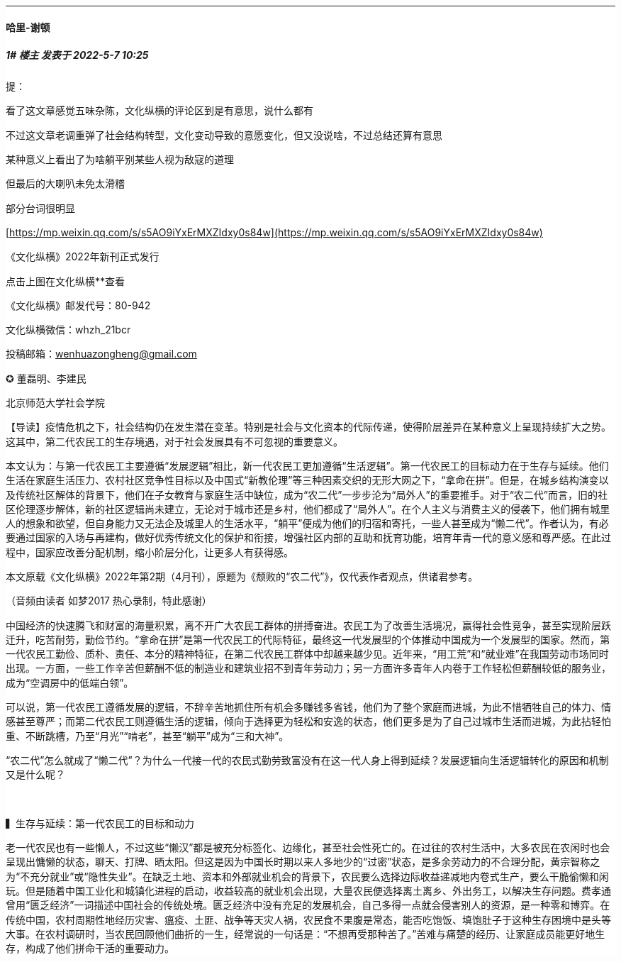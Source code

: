 

*****

####  哈里-谢顿  
##### 1#       楼主       发表于 2022-5-7 10:25

提：

看了这文章感觉五味杂陈，文化纵横的评论区到是有意思，说什么都有

不过这文章老调重弹了社会结构转型，文化变动导致的意愿变化，但又没说啥，不过总结还算有意思

某种意义上看出了为啥躺平别某些人视为敌寇的道理

但最后的大喇叭未免太滑稽

部分台词很明显

[https://mp.weixin.qq.com/s/s5AO9iYxErMXZIdxy0s84w](https://mp.weixin.qq.com/s/s5AO9iYxErMXZIdxy0s84w)

《文化纵横》2022年新刊正式发行

点击上图在文化纵横**查看

《文化纵横》邮发代号：80-942

文化纵横微信：whzh_21bcr

投稿邮箱：wenhuazongheng@gmail.com

✪ 董磊明、李建民

北京师范大学社会学院

【导读】疫情危机之下，社会结构仍在发生潜在变革。特别是社会与文化资本的代际传递，使得阶层差异在某种意义上呈现持续扩大之势。这其中，第二代农民工的生存境遇，对于社会发展具有不可忽视的重要意义。

本文认为：与第一代农民工主要遵循“发展逻辑”相比，新一代农民工更加遵循“生活逻辑”。第一代农民工的目标动力在于生存与延续。他们生活在家庭生活压力、农村社区竞争性目标以及中国式“新教伦理”等三种因素交织的无形大网之下，“拿命在拼”。但是，在城乡结构演变以及传统社区解体的背景下，他们在子女教育与家庭生活中缺位，成为“农二代”一步步沦为“局外人”的重要推手。对于“农二代”而言，旧的社区伦理逐步解体，新的社区逻辑尚未建立，无论对于城市还是乡村，他们都成了“局外人”。在个人主义与消费主义的侵袭下，他们拥有城里人的想象和欲望，但自身能力又无法企及城里人的生活水平，“躺平”便成为他们的归宿和寄托，一些人甚至成为“懒二代”。作者认为，有必要通过国家的入场与再建构，做好优秀传统文化的保护和衔接，增强社区内部的互助和抚育功能，培育年青一代的意义感和尊严感。在此过程中，国家应改善分配机制，缩小阶层分化，让更多人有获得感。

本文原载《文化纵横》2022年第2期（4月刊），原题为《颓败的“农二代”》，仅代表作者观点，供诸君参考。

（音频由读者 如梦2017 热心录制，特此感谢）

中国经济的快速腾飞和财富的海量积累，离不开广大农民工群体的拼搏奋进。农民工为了改善生活境况，赢得社会性竞争，甚至实现阶层跃迁升，吃苦耐劳，勤俭节约。“拿命在拼”是第一代农民工的代际特征，最终这一代发展型的个体推动中国成为一个发展型的国家。然而，第一代农民工勤俭、质朴、责任、本分的精神特征，在第二代农民工群体中却越来越少见。近年来，“用工荒”和“就业难”在我国劳动市场同时出现。一方面，一些工作辛苦但薪酬不低的制造业和建筑业招不到青年劳动力；另一方面许多青年人内卷于工作轻松但薪酬较低的服务业，成为“空调房中的低端白领”。

可以说，第一代农民工遵循发展的逻辑，不辞辛苦地抓住所有机会多赚钱多省钱，他们为了整个家庭而进城，为此不惜牺牲自己的体力、情感甚至尊严；而第二代农民工则遵循生活的逻辑，倾向于选择更为轻松和安逸的状态，他们更多是为了自己过城市生活而进城，为此拈轻怕重、不断跳槽，乃至“月光”“啃老”，甚至“躺平”成为“三和大神”。

“农二代”怎么就成了“懒二代”？为什么一代接一代的农民式勤劳致富没有在这一代人身上得到延续？发展逻辑向生活逻辑转化的原因和机制又是什么呢？

  

▍生存与延续：第一代农民工的目标和动力

老一代农民也有一些懒人，不过这些“懒汉”都是被充分标签化、边缘化，甚至社会性死亡的。在过往的农村生活中，大多农民在农闲时也会呈现出慵懒的状态，聊天、打牌、晒太阳。但这是因为中国长时期以来人多地少的“过密”状态，是多余劳动力的不合理分配，黄宗智称之为“不充分就业”或“隐性失业”。在缺乏土地、资本和外部就业机会的背景下，农民要么选择边际收益递减地内卷式生产，要么干脆偷懒和闲玩。但是随着中国工业化和城镇化进程的启动，收益较高的就业机会出现，大量农民便选择离土离乡、外出务工，以解决生存问题。费孝通曾用“匮乏经济”一词描述中国社会的传统处境。匮乏经济中没有充足的发展机会，自己多得一点就会侵害别人的资源，是一种零和博弈。在传统中国，农村周期性地经历灾害、瘟疫、土匪、战争等天灾人祸，农民食不果腹是常态，能否吃饱饭、填饱肚子于这种生存困境中是头等大事。在农村调研时，当农民回顾他们曲折的一生，经常说的一句话是：“不想再受那种苦了。”苦难与痛楚的经历、让家庭成员能更好地生存，构成了他们拼命干活的重要动力。
